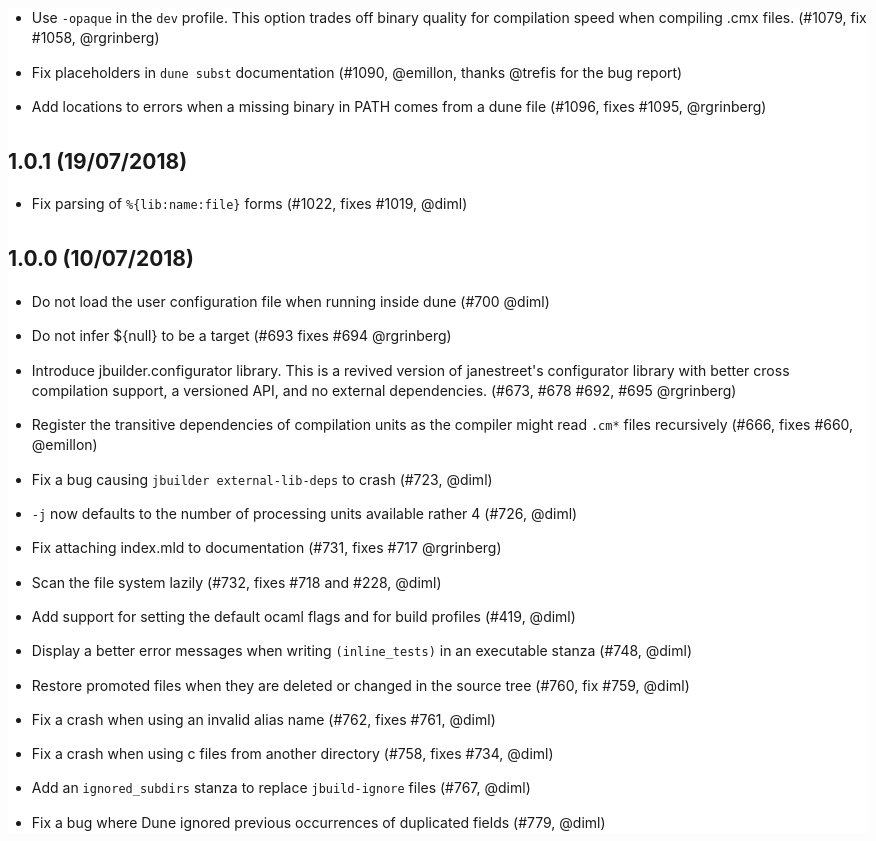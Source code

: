 - Use `-opaque` in the `dev` profile. This option trades off binary quality for
  compilation speed when compiling .cmx files. (#1079, fix #1058, @rgrinberg)

- Fix placeholders in `dune subst` documentation (#1090, @emillon, thanks
  @trefis for the bug report)

- Add locations to errors when a missing binary in PATH comes from a dune file
  (#1096, fixes #1095, @rgrinberg)

1.0.1 (19/07/2018)
------------------

- Fix parsing of `%{lib:name:file}` forms (#1022, fixes #1019, @diml)

1.0.0 (10/07/2018)
------------------

- Do not load the user configuration file when running inside dune
  (#700 @diml)

- Do not infer ${null} to be a target (#693 fixes #694 @rgrinberg)

- Introduce jbuilder.configurator library. This is a revived version of
  janestreet's configurator library with better cross compilation support, a
  versioned API, and no external dependencies. (#673, #678 #692, #695
  @rgrinberg)

- Register the transitive dependencies of compilation units as the
  compiler might read `.cm*` files recursively (#666, fixes #660,
  @emillon)

- Fix a bug causing `jbuilder external-lib-deps` to crash (#723,
  @diml)

- `-j` now defaults to the number of processing units available rather
  4 (#726, @diml)

- Fix attaching index.mld to documentation (#731, fixes #717 @rgrinberg)

- Scan the file system lazily (#732, fixes #718 and #228, @diml)

- Add support for setting the default ocaml flags and for build
  profiles (#419, @diml)

- Display a better error messages when writing `(inline_tests)` in an
  executable stanza (#748, @diml)

- Restore promoted files when they are deleted or changed in the
  source tree (#760, fix #759, @diml)

- Fix a crash when using an invalid alias name (#762, fixes #761,
  @diml)

- Fix a crash when using c files from another directory (#758, fixes
  #734, @diml)

- Add an `ignored_subdirs` stanza to replace `jbuild-ignore` files
  (#767, @diml)

- Fix a bug where Dune ignored previous occurrences of duplicated
  fields (#779, @diml)
